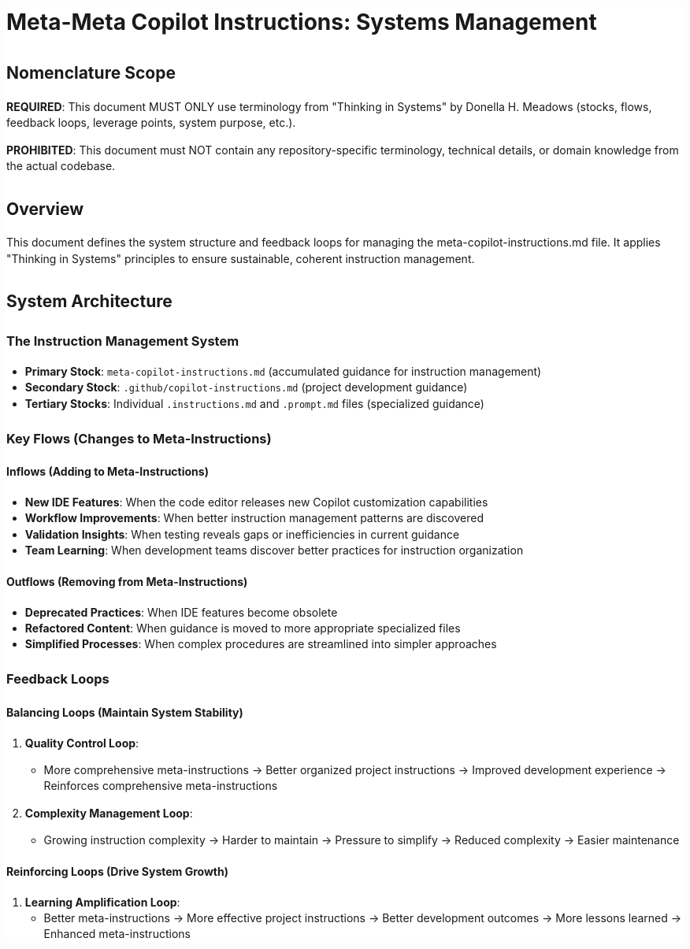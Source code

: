 # Meta-Meta Copilot Instructions: Systems Management

## Nomenclature Scope
**REQUIRED**: This document MUST ONLY use terminology from "Thinking in Systems" by Donella H. Meadows (stocks, flows, feedback loops, leverage points, system purpose, etc.).

**PROHIBITED**: This document must NOT contain any repository-specific terminology, technical details, or domain knowledge from the actual codebase.

## Overview
This document defines the system structure and feedback loops for managing the meta-copilot-instructions.md file. It applies "Thinking in Systems" principles to ensure sustainable, coherent instruction management.

## System Architecture

### The Instruction Management System
- **Primary Stock**: `meta-copilot-instructions.md` (accumulated guidance for instruction management)
- **Secondary Stock**: `.github/copilot-instructions.md` (project development guidance)
- **Tertiary Stocks**: Individual `.instructions.md` and `.prompt.md` files (specialized guidance)

### Key Flows (Changes to Meta-Instructions)

#### Inflows (Adding to Meta-Instructions)
- **New IDE Features**: When the code editor releases new Copilot customization capabilities
- **Workflow Improvements**: When better instruction management patterns are discovered
- **Validation Insights**: When testing reveals gaps or inefficiencies in current guidance
- **Team Learning**: When development teams discover better practices for instruction organization

#### Outflows (Removing from Meta-Instructions)
- **Deprecated Practices**: When IDE features become obsolete
- **Refactored Content**: When guidance is moved to more appropriate specialized files
- **Simplified Processes**: When complex procedures are streamlined into simpler approaches

### Feedback Loops

#### Balancing Loops (Maintain System Stability)
1. **Quality Control Loop**: 
   - More comprehensive meta-instructions → Better organized project instructions → Improved development experience → Reinforces comprehensive meta-instructions
   
2. **Complexity Management Loop**: 
   - Growing instruction complexity → Harder to maintain → Pressure to simplify → Reduced complexity → Easier maintenance

#### Reinforcing Loops (Drive System Growth)
1. **Learning Amplification Loop**: 
   - Better meta-instructions → More effective project instructions → Better development outcomes → More lessons learned → Enhanced meta-instructions
